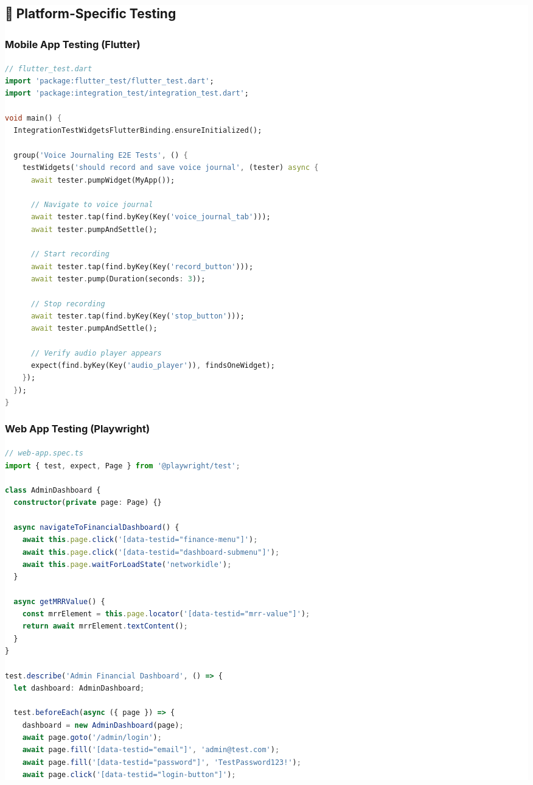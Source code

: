 ## 📱 Platform-Specific Testing

### Mobile App Testing (Flutter)
```dart
// flutter_test.dart
import 'package:flutter_test/flutter_test.dart';
import 'package:integration_test/integration_test.dart';

void main() {
  IntegrationTestWidgetsFlutterBinding.ensureInitialized();
  
  group('Voice Journaling E2E Tests', () {
    testWidgets('should record and save voice journal', (tester) async {
      await tester.pumpWidget(MyApp());
      
      // Navigate to voice journal
      await tester.tap(find.byKey(Key('voice_journal_tab')));
      await tester.pumpAndSettle();
      
      // Start recording
      await tester.tap(find.byKey(Key('record_button')));
      await tester.pump(Duration(seconds: 3));
      
      // Stop recording
      await tester.tap(find.byKey(Key('stop_button')));
      await tester.pumpAndSettle();
      
      // Verify audio player appears
      expect(find.byKey(Key('audio_player')), findsOneWidget);
    });
  });
}
```

### Web App Testing (Playwright)
```typescript
// web-app.spec.ts
import { test, expect, Page } from '@playwright/test';

class AdminDashboard {
  constructor(private page: Page) {}
  
  async navigateToFinancialDashboard() {
    await this.page.click('[data-testid="finance-menu"]');
    await this.page.click('[data-testid="dashboard-submenu"]');
    await this.page.waitForLoadState('networkidle');
  }
  
  async getMRRValue() {
    const mrrElement = this.page.locator('[data-testid="mrr-value"]');
    return await mrrElement.textContent();
  }
}

test.describe('Admin Financial Dashboard', () => {
  let dashboard: AdminDashboard;
  
  test.beforeEach(async ({ page }) => {
    dashboard = new AdminDashboard(page);
    await page.goto('/admin/login');
    await page.fill('[data-testid="email"]', 'admin@test.com');
    await page.fill('[data-testid="password"]', 'TestPassword123!');
    await page.click('[data-testid="login-button"]');
```